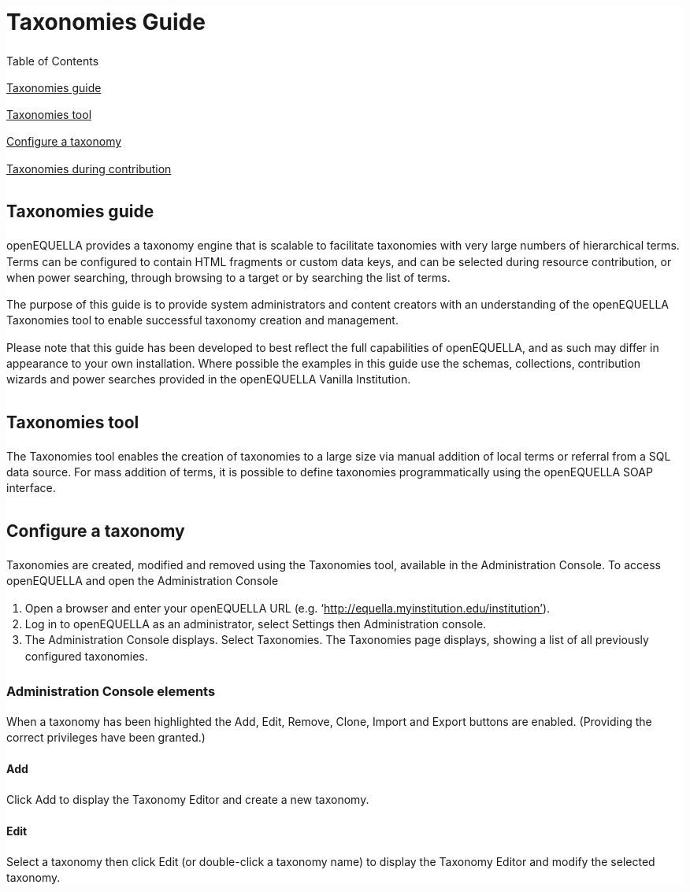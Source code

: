 # Taxonomies Guide

Table of Contents

[Taxonomies guide](#taxonomies-guide)

[Taxonomies tool](#taxonomies-tool)

[Configure a taxonomy](#configure-a-taxonomy)

[Taxonomies during contribution](#taxonomies-during-contribution)

## Taxonomies guide
openEQUELLA provides a taxonomy engine that is scalable to facilitate taxonomies with very large numbers of hierarchical terms. Terms can be configured to contain HTML fragments or custom data keys, and can be selected during resource contribution, or when power searching, through browsing to a target or by searching the list of terms.

The purpose of this guide is to provide system administrators and content creators with an understanding of the openEQUELLA Taxonomies tool to enable successful taxonomy creation and management.

Please note that this guide has been developed to best reflect the full capabilities of openEQUELLA, and as such may differ in appearance to your own installation. Where possible the examples in this guide use the schemas, collections, contribution wizards and power searches provided in the openEQUELLA Vanilla Institution.

## Taxonomies tool
The Taxonomies tool enables the creation of taxonomies to a large size via manual addition of local terms or referral from a SQL data source. For mass addition of terms, it is possible to define taxonomies programmatically using the openEQUELLA SOAP interface.

## Configure a taxonomy
Taxonomies are created, modified and removed using the Taxonomies tool, available in the Administration Console.
To access openEQUELLA and open the Administration Console

1. Open a browser and enter your openEQUELLA URL (e.g. ‘http://equella.myinstitution.edu/institution’).
2. Log in to openEQUELLA as an administrator, select Settings then Administration console.
3. The Administration Console displays. Select Taxonomies.
The Taxonomies page displays, showing a list of all previously configured taxonomies.

### Administration Console elements
When a taxonomy has been highlighted the Add, Edit, Remove, Clone, Import and Export buttons are enabled. (Providing the correct privileges have been granted.)

#### Add
Click Add to display the Taxonomy Editor and create a new taxonomy.

#### Edit
Select a taxonomy then click Edit (or double-click a taxonomy name) to display the Taxonomy Editor and modify the selected taxonomy.
